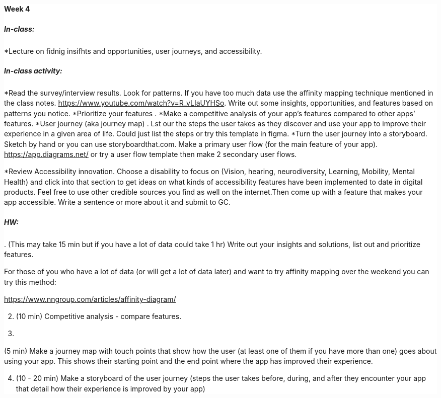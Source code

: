 











#### Week 4
##### In-class: 
*Lecture on fidnig insifhts and opportunities, user journeys, and accessibility. 
##### In-class activity: 
*Read the survey/interview results. Look for patterns. If you have too much data use the affinity mapping technique mentioned in the class notes.  https://www.youtube.com/watch?v=R_vLIaUYHSo. Write out some insights, opportunities, and features based on patterns you notice. 
*Prioritize your features .
*Make a competitive analysis of your app’s features compared to other apps’ features.
*User journey (aka journey map) . Lst our the steps the user takes as they discover and use your app to improve their experience in a given area of life. Could just list the steps or try this template in figma.
*Turn the user journey into a storyboard. Sketch by hand or you can use storyboardthat.com. 
Make a primary user flow (for the main feature of your app).  https://app.diagrams.net/  or try a user flow template then make 2 secondary user flows.

*Review Accessibility innovation. Choose a disability to focus on (Vision, hearing, neurodiversity, Learning, Mobility, Mental Health) and click into that section to get ideas on what kinds of accessibility features have been implemented to date in digital products. Feel free to use other credible sources you find as well on the internet.Then come up with a feature that makes your app accessible. Write a sentence or more about it and submit to GC.


##### HW:  

.
(This may take 15 min but if you have a lot of data could take 1 hr)
Write out your insights and solutions, list out and prioritize features.

For those of you who have a lot of data (or will get a lot of data
later) and want to try affinity mapping over the weekend you can try
this method:

https://www.nngroup.com/articles/affinity-diagram/


2. (10 min) Competitive analysis - compare features.

3.
(5 min) Make a journey map with touch points that show how the user (at
least one of them if you have more than one) goes about using your app.
This shows their starting point and the end point where the app has
improved their experience. 

4. (10 - 20 min) Make a
storyboard of the user journey (steps the user takes before, during, and
after they encounter your app that detail how their experience is
improved by your app)
